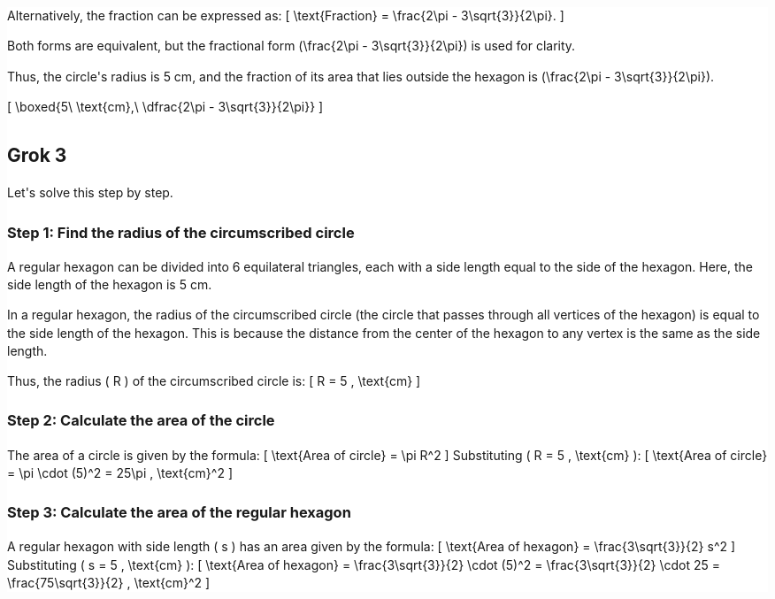 Alternatively, the fraction can be expressed as:
\[
\text{Fraction} = \frac{2\pi - 3\sqrt{3}}{2\pi}.
\]

Both forms are equivalent, but the fractional form \(\frac{2\pi - 3\sqrt{3}}{2\pi}\) is used for clarity.

Thus, the circle's radius is 5 cm, and the fraction of its area that lies outside the hexagon is \(\frac{2\pi - 3\sqrt{3}}{2\pi}\).

\[
\boxed{5\ \text{cm},\ \dfrac{2\pi - 3\sqrt{3}}{2\pi}}
\]

## Grok 3
Let's solve this step by step.

### Step 1: Find the radius of the circumscribed circle
A regular hexagon can be divided into 6 equilateral triangles, each with a side length equal to the side of the hexagon. Here, the side length of the hexagon is 5 cm.

In a regular hexagon, the radius of the circumscribed circle (the circle that passes through all vertices of the hexagon) is equal to the side length of the hexagon. This is because the distance from the center of the hexagon to any vertex is the same as the side length.

Thus, the radius \( R \) of the circumscribed circle is:
\[
R = 5 \, \text{cm}
\]

### Step 2: Calculate the area of the circle
The area of a circle is given by the formula:
\[
\text{Area of circle} = \pi R^2
\]
Substituting \( R = 5 \, \text{cm} \):
\[
\text{Area of circle} = \pi \cdot (5)^2 = 25\pi \, \text{cm}^2
\]

### Step 3: Calculate the area of the regular hexagon
A regular hexagon with side length \( s \) has an area given by the formula:
\[
\text{Area of hexagon} = \frac{3\sqrt{3}}{2} s^2
\]
Substituting \( s = 5 \, \text{cm} \):
\[
\text{Area of hexagon} = \frac{3\sqrt{3}}{2} \cdot (5)^2 = \frac{3\sqrt{3}}{2} \cdot 25 = \frac{75\sqrt{3}}{2} \, \text{cm}^2
\]
